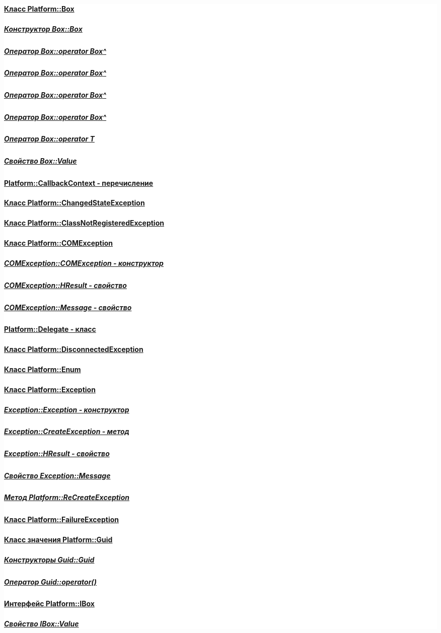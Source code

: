 #### [Класс Platform::Box](platform-box-class.md)
##### [Конструктор Box::Box](box-box-constructor.md)
##### [Оператор Box::operator Box<T>^](box-operator-box-t-hat-operator.md)
##### [Оператор Box::operator Box<const T>^](box-operator-box-const-t-hat-operator.md)
##### [Оператор Box::operator Box<const volatile T>^](box-operator-box-const-volatile-t-hat-operator.md)
##### [Оператор Box::operator Box<volatile T>^](box-operator-box-volatile-t-hat-operator.md)
##### [Оператор Box::operator T](box-operator-subtractt-operator.md)
##### [Свойство Box::Value](box-value-property.md)
#### [Platform::CallbackContext - перечисление](platform-callbackcontext-enumeration.md)
#### [Класс Platform::ChangedStateException](platform-changedstateexception-class.md)
#### [Класс Platform::ClassNotRegisteredException](platform-classnotregisteredexception-class.md)
#### [Класс Platform::COMException](platform-comexception-class.md)
##### [COMException::COMException - конструктор](comexception-comexception-constructor.md)
##### [COMException::HResult - свойство](comexception-hresult-property.md)
##### [COMException::Message - свойство](comexception-message-property.md)
#### [Platform::Delegate - класс](platform-delegate-class.md)
#### [Класс Platform::DisconnectedException](platform-disconnectedexception-class.md)
#### [Класс Platform::Enum](platform-enum-class.md)
#### [Класс Platform::Exception](platform-exception-class.md)
##### [Exception::Exception - конструктор](exception-exception-constructor.md)
##### [Exception::CreateException - метод](exception-createexception-method.md)
##### [Exception::HResult - свойство](exception-hresult-property.md)
##### [Свойство Exception::Message](exception-message-property.md)
##### [Метод Platform::ReCreateException](platform-recreateexception-method.md)
#### [Класс Platform::FailureException](platform-failureexception-class.md)
#### [Класс значения Platform::Guid](platform-guid-value-class.md)
##### [Конструкторы Guid::Guid](guid-guid-constructors.md)
##### [Оператор Guid::operator()](guid-operator-call-operator.md)
#### [Интерфейс Platform::IBox](platform-ibox-interface.md)
##### [Свойство IBox::Value](ibox-value-property.md)